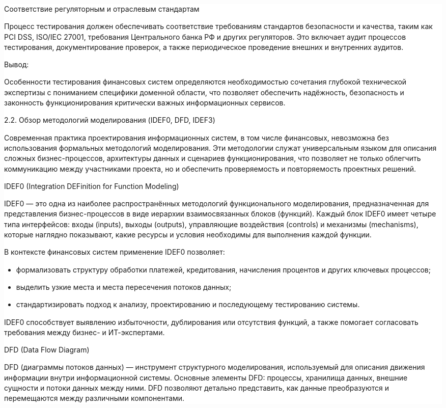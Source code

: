

Соответствие регуляторным и отраслевым стандартам



Процесс тестирования должен обеспечивать соответствие требованиям стандартов безопасности и качества, таким как PCI DSS, ISO/IEC 27001, требования Центрального банка РФ и других регуляторов. Это включает аудит процессов тестирования, документирование проверок, а также периодическое проведение внешних и внутренних аудитов.



Вывод:

Особенности тестирования финансовых систем определяются необходимостью сочетания глубокой технической экспертизы с пониманием специфики доменной области, что позволяет обеспечить надёжность, безопасность и законность функционирования критически важных информационных сервисов.



2.2. Обзор методологий моделирования (IDEF0, DFD, IDEF3)



Современная практика проектирования информационных систем, в том числе финансовых, невозможна без использования формальных методологий моделирования. Эти методологии служат универсальным языком для описания сложных бизнес-процессов, архитектуры данных и сценариев функционирования, что позволяет не только облегчить коммуникацию между участниками проекта, но и обеспечить проверяемость и повторяемость проектных решений.



IDEF0 (Integration DEFinition for Function Modeling)



IDEF0 — это одна из наиболее распространённых методологий функционального моделирования, предназначенная для представления бизнес-процессов в виде иерархии взаимосвязанных блоков (функций). Каждый блок IDEF0 имеет четыре типа интерфейсов: входы (inputs), выходы (outputs), управляющие воздействия (controls) и механизмы (mechanisms), которые наглядно показывают, какие ресурсы и условия необходимы для выполнения каждой функции.



В контексте финансовых систем применение IDEF0 позволяет:



- формализовать структуру обработки платежей, кредитования, начисления процентов и других ключевых процессов;

- выделить узкие места и места пересечения потоков данных;

- стандартизировать подход к анализу, проектированию и последующему тестированию системы.



IDEF0 способствует выявлению избыточности, дублирования или отсутствия функций, а также помогает согласовать требования между бизнес- и ИТ-экспертами.



DFD (Data Flow Diagram)



DFD (диаграммы потоков данных) — инструмент структурного моделирования, используемый для описания движения информации внутри информационной системы. Основные элементы DFD: процессы, хранилища данных, внешние сущности и потоки данных между ними. DFD позволяют детально представить, как данные преобразуются и перемещаются между различными компонентами.
